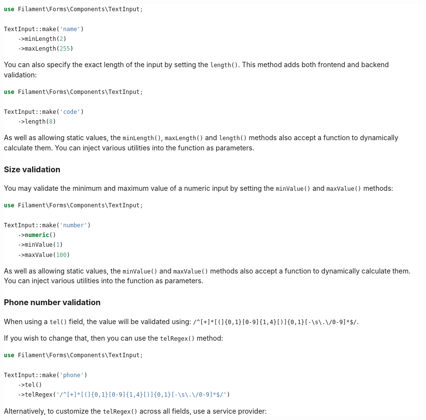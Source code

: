 ```php
use Filament\Forms\Components\TextInput;

TextInput::make('name')
    ->minLength(2)
    ->maxLength(255)
```

You can also specify the exact length of the input by setting the `length()`. This method adds both frontend and backend validation:

```php
use Filament\Forms\Components\TextInput;

TextInput::make('code')
    ->length(8)
```

<UtilityInjection set="formFields" version="4.x">As well as allowing static values, the `minLength()`, `maxLength()` and `length()` methods also accept a function to dynamically calculate them. You can inject various utilities into the function as parameters.</UtilityInjection>

### Size validation

You may validate the minimum and maximum value of a numeric input by setting the `minValue()` and `maxValue()` methods:

```php
use Filament\Forms\Components\TextInput;

TextInput::make('number')
    ->numeric()
    ->minValue(1)
    ->maxValue(100)
```

<UtilityInjection set="formFields" version="4.x">As well as allowing static values, the `minValue()` and `maxValue()` methods also accept a function to dynamically calculate them. You can inject various utilities into the function as parameters.</UtilityInjection>

### Phone number validation

When using a `tel()` field, the value will be validated using: `/^[+]*[(]{0,1}[0-9]{1,4}[)]{0,1}[-\s\.\/0-9]*$/`.

If you wish to change that, then you can use the `telRegex()` method:

```php
use Filament\Forms\Components\TextInput;

TextInput::make('phone')
    ->tel()
    ->telRegex('/^[+]*[(]{0,1}[0-9]{1,4}[)]{0,1}[-\s\.\/0-9]*$/')
```

Alternatively, to customize the `telRegex()` across all fields, use a service provider:
